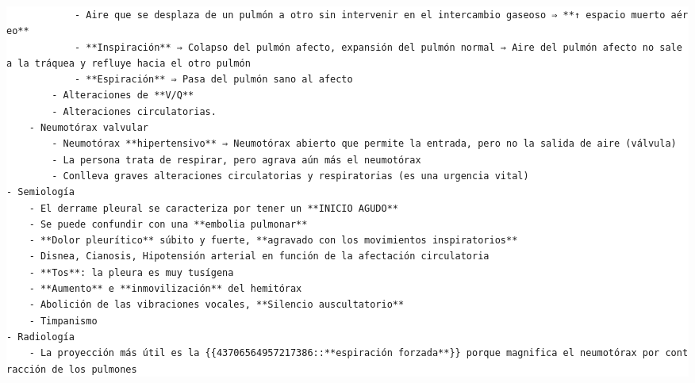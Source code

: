                 - Aire que se desplaza de un pulmón a otro sin intervenir en el intercambio gaseoso ⇒ **↑ espacio muerto aéreo**
                - **Inspiración** ⇒ Colapso del pulmón afecto, expansión del pulmón normal ⇒ Aire del pulmón afecto no sale a la tráquea y refluye hacia el otro pulmón
                - **Espiración** ⇒ Pasa del pulmón sano al afecto
            - Alteraciones de **V/Q**
            - Alteraciones circulatorias.
        - Neumotórax valvular
            - Neumotórax **hipertensivo** ⇒ Neumotórax abierto que permite la entrada, pero no la salida de aire (válvula)
            - La persona trata de respirar, pero agrava aún más el neumotórax
            - Conlleva graves alteraciones circulatorias y respiratorias (es una urgencia vital)
    - Semiología
        - El derrame pleural se caracteriza por tener un **INICIO AGUDO**
        - Se puede confundir con una **embolia pulmonar**
        - **Dolor pleurítico** súbito y fuerte, **agravado con los movimientos inspiratorios**
        - Disnea, Cianosis, Hipotensión arterial en función de la afectación circulatoria
        - **Tos**: la pleura es muy tusígena
        - **Aumento** e **inmovilización** del hemitórax
        - Abolición de las vibraciones vocales, **Silencio auscultatorio**
        - Timpanismo
    - Radiología
        - La proyección más útil es la {{43706564957217386::**espiración forzada**}} porque magnifica el neumotórax por contracción de los pulmones